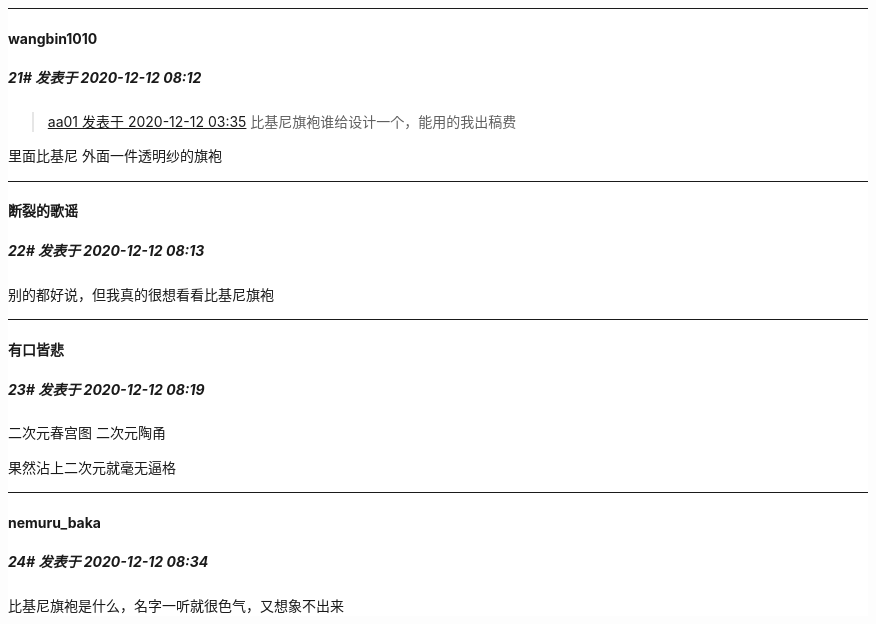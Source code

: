 





*****

####  wangbin1010  
##### 21#       发表于 2020-12-12 08:12



<blockquote><a href="httphttps://bbs.saraba1st.com/2b/forum.php?mod=redirect&amp;goto=findpost&amp;pid=49692064&amp;ptid=1977070" target="_blank">aa01 发表于 2020-12-12 03:35</a>
比基尼旗袍谁给设计一个，能用的我出稿费</blockquote>
里面比基尼 外面一件透明纱的旗袍







*****

####  断裂的歌谣  
##### 22#       发表于 2020-12-12 08:13




别的都好说，但我真的很想看看比基尼旗袍







*****

####  有口皆悲  
##### 23#       发表于 2020-12-12 08:19




二次元春宫图
二次元陶甬

果然沾上二次元就毫无逼格







*****

####  nemuru_baka  
##### 24#       发表于 2020-12-12 08:34




比基尼旗袍是什么，名字一听就很色气，又想象不出来
